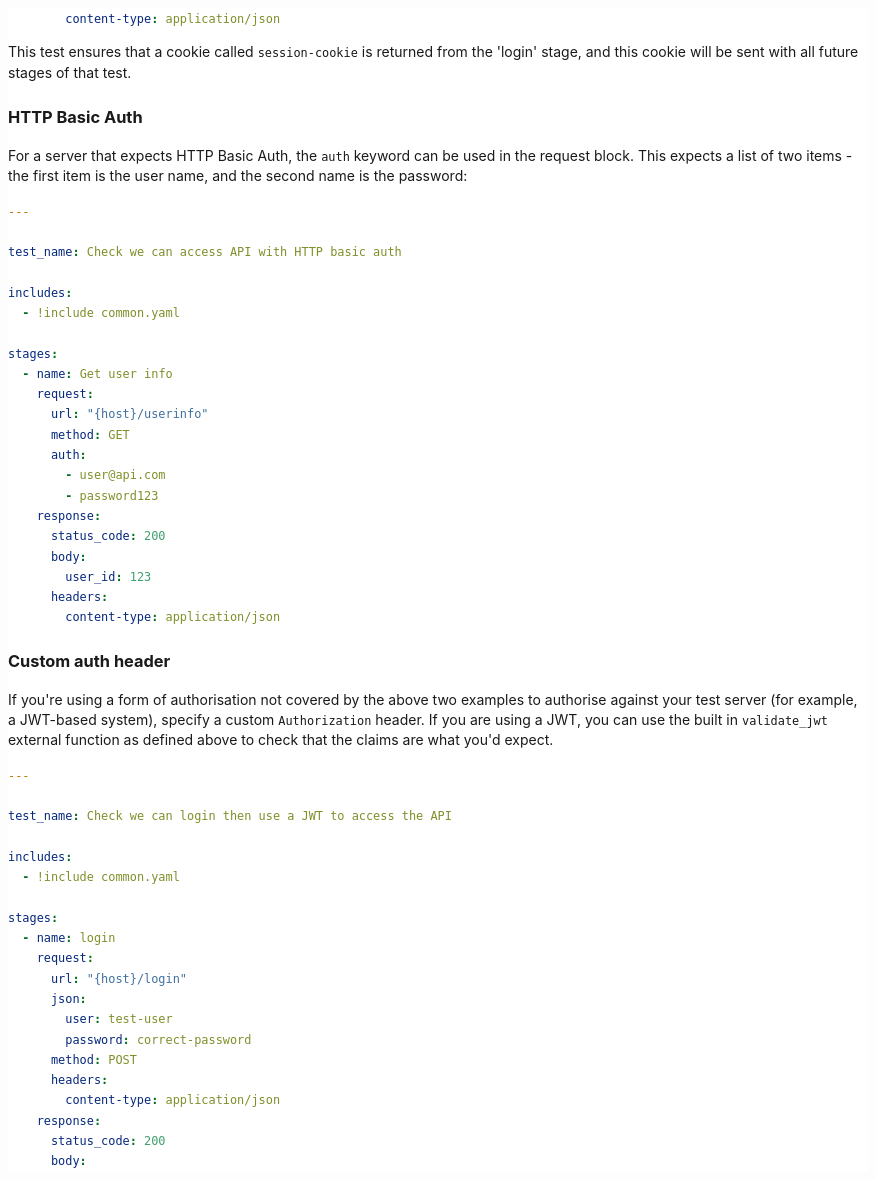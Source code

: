 ```yaml
        content-type: application/json
```

This test ensures that a cookie called `session-cookie` is returned from the
'login' stage, and this cookie will be sent with all future stages of that test.

### HTTP Basic Auth

For a server that expects HTTP Basic Auth, the `auth` keyword can be used in the
request block. This expects a list of two items - the first item is the user
name, and the second name is the password:

```yaml
---

test_name: Check we can access API with HTTP basic auth

includes:
  - !include common.yaml

stages:
  - name: Get user info
    request:
      url: "{host}/userinfo"
      method: GET
      auth:
        - user@api.com
        - password123
    response:
      status_code: 200
      body:
        user_id: 123
      headers:
        content-type: application/json
```

### Custom auth header

If you're using a form of authorisation not covered by the above two examples to
authorise against your test server (for example, a JWT-based system), specify a
custom `Authorization` header. If you are using a JWT, you can use the built in
`validate_jwt` external function as defined above to check that the claims are
what you'd expect.

```yaml
---

test_name: Check we can login then use a JWT to access the API

includes:
  - !include common.yaml

stages:
  - name: login
    request:
      url: "{host}/login"
      json:
        user: test-user
        password: correct-password
      method: POST
      headers:
        content-type: application/json
    response:
      status_code: 200
      body:
```